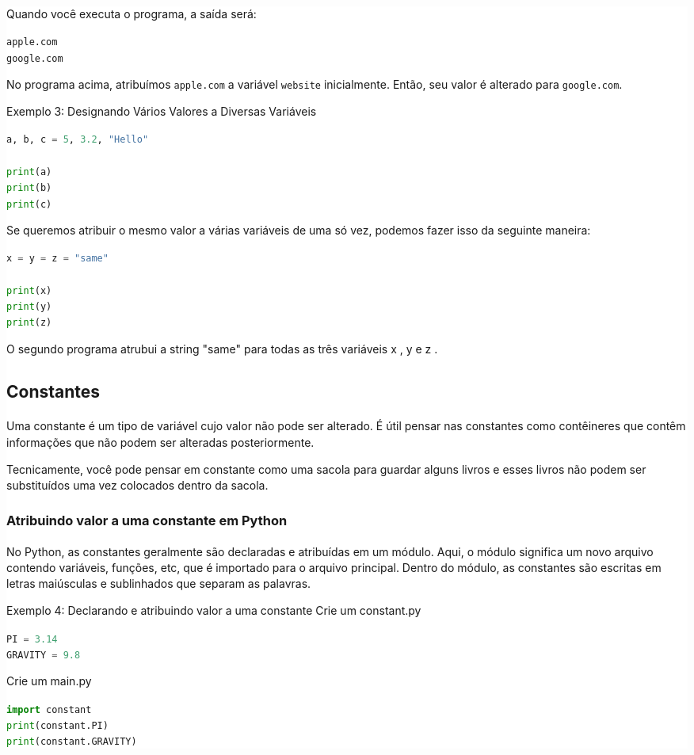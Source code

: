 Quando você executa o programa, a saída será:

```py
apple.com
google.com
```

No programa acima, atribuímos `apple.com` a variável `website` inicialmente. Então, seu valor é alterado para `google.com`.

Exemplo 3: Designando Vários Valores a Diversas Variáveis

```py
a, b, c = 5, 3.2, "Hello"

print(a)
print(b)
print(c)
```

Se queremos atribuir o mesmo valor a várias variáveis ​​de uma só vez, podemos fazer isso da seguinte maneira:

```py
x = y = z = "same"

print(x)
print(y)
print(z)
```

O segundo programa atrubui a string "same" para todas as três variáveis x , y e z .

## Constantes

Uma constante é um tipo de variável cujo valor não pode ser alterado. É útil pensar nas constantes como contêineres que contêm informações que não podem ser alteradas posteriormente.

Tecnicamente, você pode pensar em constante como uma sacola para guardar alguns livros e esses livros não podem ser substituídos uma vez colocados dentro da sacola.

### Atribuindo valor a uma constante em Python

No Python, as constantes geralmente são declaradas e atribuídas em um módulo. Aqui, o módulo significa um novo arquivo contendo variáveis, funções, etc, que é importado para o arquivo principal. Dentro do módulo, as constantes são escritas em letras maiúsculas e sublinhados que separam as palavras.

Exemplo 4: Declarando e atribuindo valor a uma constante
Crie um constant.py

```py
PI = 3.14
GRAVITY = 9.8
```

Crie um main.py

```py
import constant
print(constant.PI)
print(constant.GRAVITY)
```
